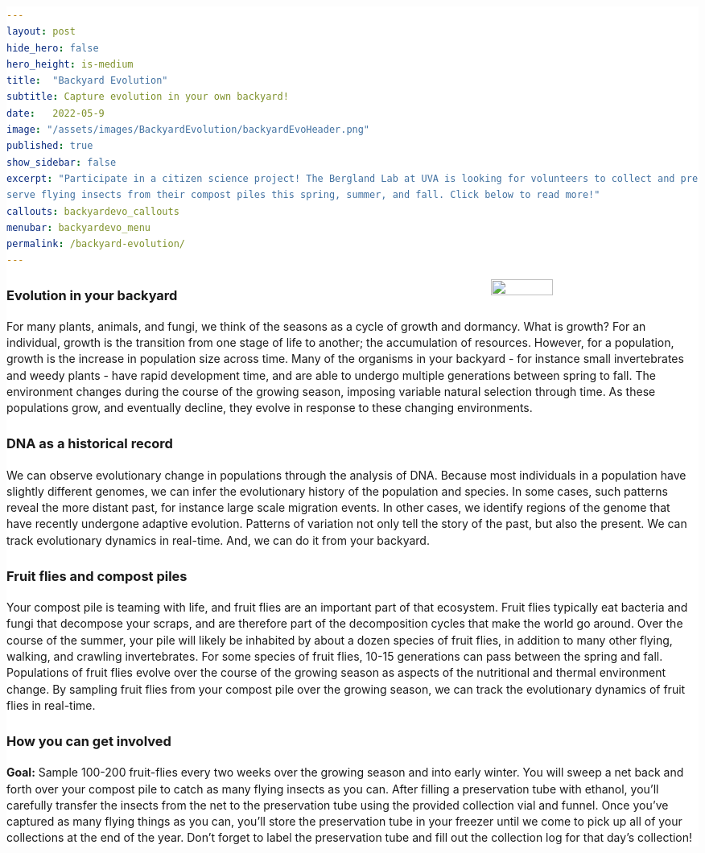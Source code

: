 ```yaml
---
layout: post
hide_hero: false
hero_height: is-medium
title:  "Backyard Evolution"
subtitle: Capture evolution in your own backyard!
date:   2022-05-9
image: "/assets/images/BackyardEvolution/backyardEvoHeader.png"
published: true
show_sidebar: false
excerpt: "Participate in a citizen science project! The Bergland Lab at UVA is looking for volunteers to collect and preserve flying insects from their compost piles this spring, summer, and fall. Click below to read more!"
callouts: backyardevo_callouts
menubar: backyardevo_menu
permalink: /backyard-evolution/
---
```

<a id="top"></a>
<img src="/assets/images/BackyardEvolution/bkydevo1.png" style="float:right" width="30%" height="30%">
### Evolution in your backyard
For many plants, animals, and fungi, we think of the seasons as a cycle of growth and dormancy. What is growth? For an individual, growth is the transition from one stage of life to another; the accumulation of resources. However, for a population, growth is the increase in population size across time. Many of the organisms in your backyard - for instance small invertebrates and weedy plants - have rapid development time, and are able to undergo multiple generations between spring to fall. The environment changes during the course of the growing season, imposing variable natural selection through time. As these populations grow, and eventually decline, they evolve in response to these changing environments.

### DNA as a historical record
We can observe evolutionary change in populations through the analysis of DNA. Because most individuals in a population have slightly different genomes, we can infer the evolutionary history of the population and species. In some cases, such patterns reveal the more distant past, for instance large scale migration events. In other cases, we identify regions of the genome that have recently undergone adaptive evolution. Patterns of variation not only tell the story of the past, but also the present. We can track evolutionary dynamics in real-time. And, we can do it from your backyard.

### Fruit flies and compost piles
Your compost pile is teaming with life, and fruit flies are an important part of that ecosystem. Fruit flies typically eat bacteria and fungi that decompose your scraps, and are therefore part of the decomposition cycles that make the world go around. Over the course of the summer, your pile will likely be inhabited by about a dozen species of fruit flies, in addition to many other flying, walking, and crawling invertebrates. For some species of fruit flies, 10-15 generations can pass between the spring and fall. Populations of fruit flies evolve over the course of the growing season as aspects of the nutritional and thermal environment change. By sampling fruit flies from your compost pile over the growing season, we can track the evolutionary dynamics of fruit flies in real-time.

### How you can get involved
**Goal:** Sample 100-200 fruit-flies every two weeks over the growing season and into early winter.
You will sweep a net back and forth over your compost pile to catch as many flying insects as you can. After filling a preservation tube with ethanol, you’ll carefully transfer the insects from the net to the preservation tube using the provided collection vial and funnel. Once you’ve captured as many flying things as you can, you’ll store the preservation tube in your freezer until we come to pick up all of your collections at the end of the year. Don’t forget to label the preservation tube and fill out the collection log for that day’s collection!
